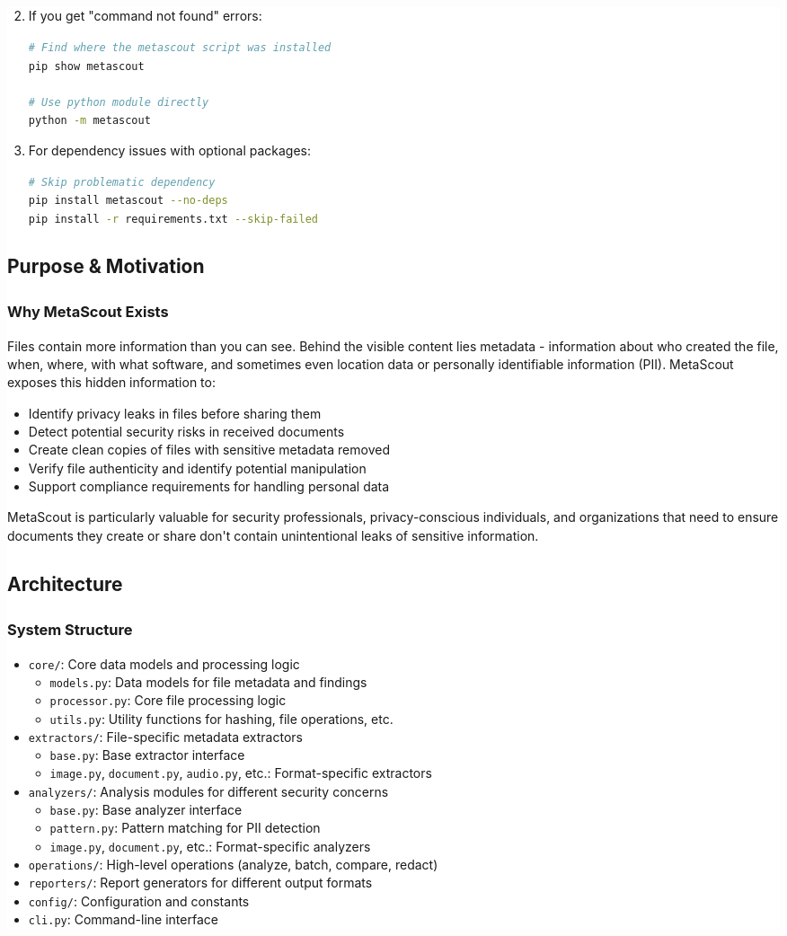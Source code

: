 2. If you get "command not found" errors:
   ```bash
   # Find where the metascout script was installed
   pip show metascout
   
   # Use python module directly
   python -m metascout
   ```

3. For dependency issues with optional packages:
   ```bash
   # Skip problematic dependency
   pip install metascout --no-deps
   pip install -r requirements.txt --skip-failed
   ```

## Purpose & Motivation

### Why MetaScout Exists

Files contain more information than you can see. Behind the visible content lies metadata - information about who created the file, when, where, with what software, and sometimes even location data or personally identifiable information (PII). MetaScout exposes this hidden information to:

- Identify privacy leaks in files before sharing them
- Detect potential security risks in received documents
- Create clean copies of files with sensitive metadata removed
- Verify file authenticity and identify potential manipulation
- Support compliance requirements for handling personal data

MetaScout is particularly valuable for security professionals, privacy-conscious individuals, and organizations that need to ensure documents they create or share don't contain unintentional leaks of sensitive information.

## Architecture

### System Structure

- `core/`: Core data models and processing logic
  - `models.py`: Data models for file metadata and findings
  - `processor.py`: Core file processing logic
  - `utils.py`: Utility functions for hashing, file operations, etc.
- `extractors/`: File-specific metadata extractors
  - `base.py`: Base extractor interface
  - `image.py`, `document.py`, `audio.py`, etc.: Format-specific extractors
- `analyzers/`: Analysis modules for different security concerns
  - `base.py`: Base analyzer interface
  - `pattern.py`: Pattern matching for PII detection
  - `image.py`, `document.py`, etc.: Format-specific analyzers
- `operations/`: High-level operations (analyze, batch, compare, redact)
- `reporters/`: Report generators for different output formats
- `config/`: Configuration and constants
- `cli.py`: Command-line interface
